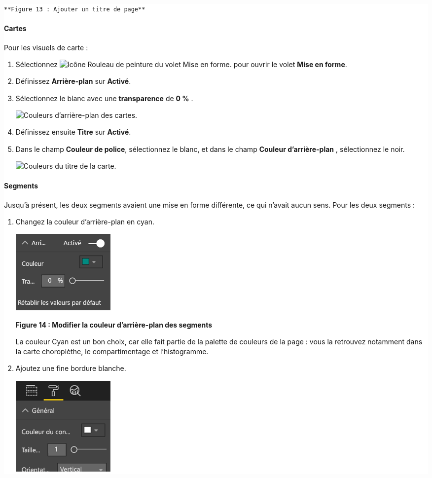     **Figure 13 : Ajouter un titre de page**

#### <a name="cards"></a>Cartes

Pour les visuels de carte :

1. Sélectionnez ![Icône Rouleau de peinture du volet Mise en forme.](media/power-bi-visualization-best-practices/power-bi-paint-roller.png) pour ouvrir le volet **Mise en forme**.

1. Définissez **Arrière-plan** sur **Activé**.

1. Sélectionnez le blanc avec une **transparence** de **0 %** .

    ![Couleurs d’arrière-plan des cartes.](media/power-bi-visualization-best-practices/power-bi-card-background.png)

1. Définissez ensuite **Titre** sur **Activé**.

1. Dans le champ **Couleur de police**, sélectionnez le blanc, et dans le champ **Couleur d’arrière-plan** , sélectionnez le noir.

    ![Couleurs du titre de la carte.](media/power-bi-visualization-best-practices/power-bi-card-title.png)

#### <a name="slicers"></a>Segments

Jusqu’à présent, les deux segments avaient une mise en forme différente, ce qui n’avait aucun sens. Pour les deux segments : 

1. Changez la couleur d’arrière-plan en cyan.

    ![Modifier la couleur d’arrière-plan des segments.](media/power-bi-visualization-best-practices/power-bi-slicer-background.png)

    **Figure 14 : Modifier la couleur d’arrière-plan des segments**

    La couleur Cyan est un bon choix, car elle fait partie de la palette de couleurs de la page : vous la retrouvez notamment dans la carte choroplèthe, le compartimentage et l’histogramme.

1. Ajoutez une fine bordure blanche.

    ![Ajouter une bordure au segment.](media/power-bi-visualization-best-practices/power-bi-slicer-outline.png)
